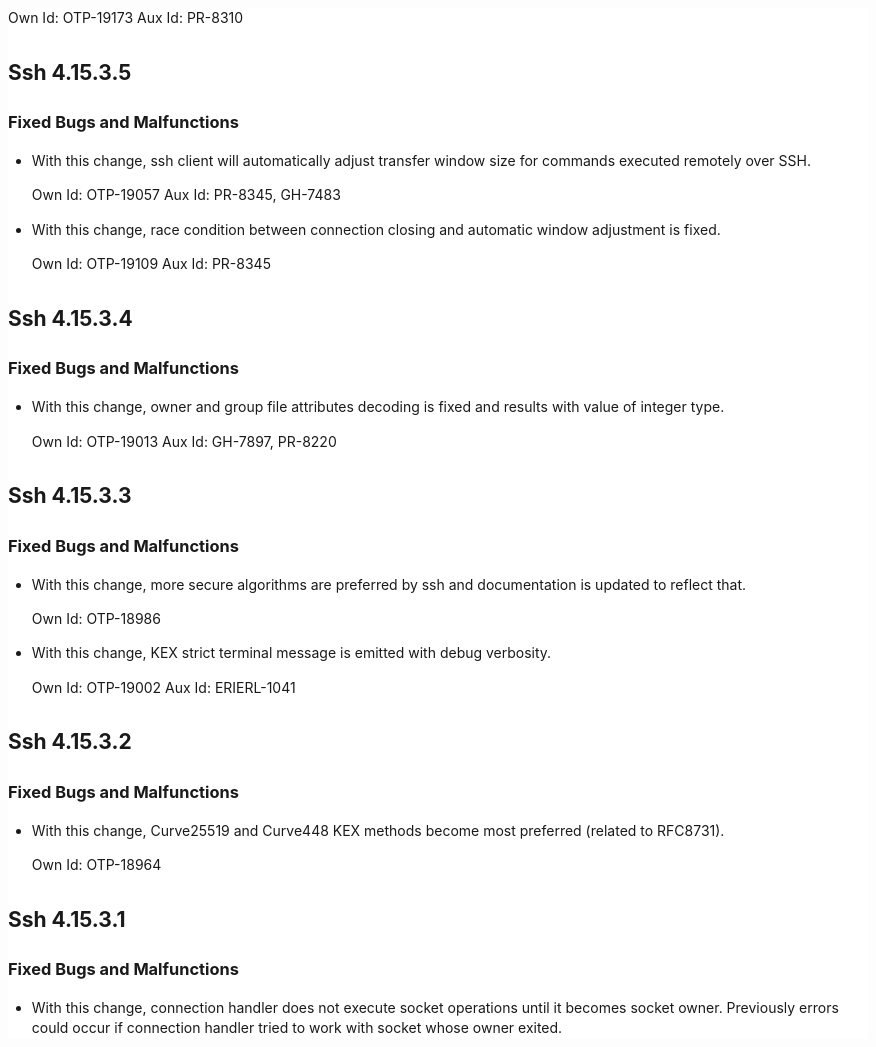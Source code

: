   Own Id: OTP-19173 Aux Id: PR-8310

## Ssh 4.15.3.5

### Fixed Bugs and Malfunctions

* With this change, ssh client will automatically adjust transfer window size for commands executed remotely over SSH.

  Own Id: OTP-19057 Aux Id: PR-8345, GH-7483
* With this change, race condition between connection closing and automatic window adjustment is fixed.

  Own Id: OTP-19109 Aux Id: PR-8345

## Ssh 4.15.3.4

### Fixed Bugs and Malfunctions

* With this change, owner and group file attributes decoding is fixed and results with value of integer type.

  Own Id: OTP-19013 Aux Id: GH-7897, PR-8220

## Ssh 4.15.3.3

### Fixed Bugs and Malfunctions

* With this change, more secure algorithms are preferred by ssh and documentation is updated to reflect that.

  Own Id: OTP-18986
* With this change, KEX strict terminal message is emitted with debug verbosity.

  Own Id: OTP-19002 Aux Id: ERIERL-1041

## Ssh 4.15.3.2

### Fixed Bugs and Malfunctions

* With this change, Curve25519 and Curve448 KEX methods become most preferred (related to RFC8731).

  Own Id: OTP-18964

## Ssh 4.15.3.1

### Fixed Bugs and Malfunctions

- With this change, connection handler does not execute socket operations until
  it becomes socket owner. Previously errors could occur if connection handler
  tried to work with socket whose owner exited.
